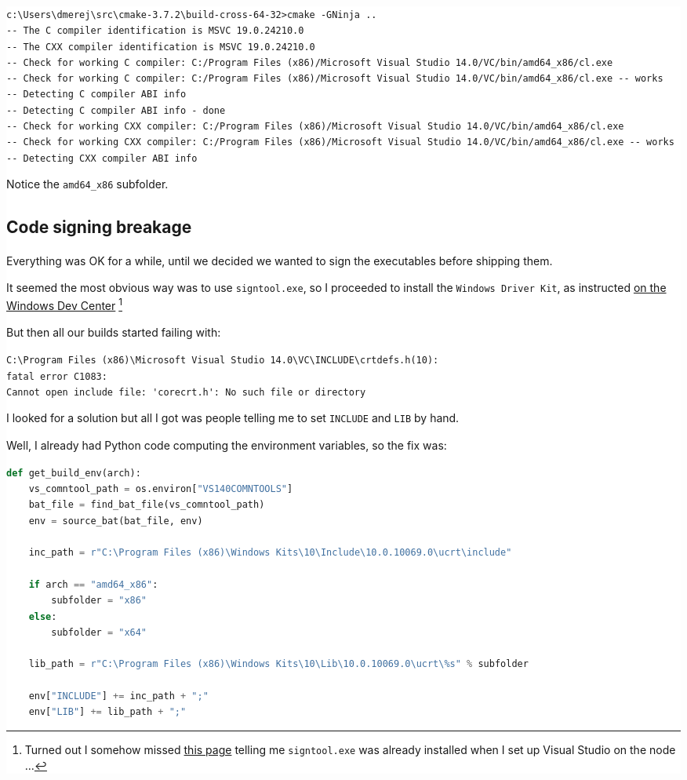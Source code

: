 ```text
c:\Users\dmerej\src\cmake-3.7.2\build-cross-64-32>cmake -GNinja ..
-- The C compiler identification is MSVC 19.0.24210.0
-- The CXX compiler identification is MSVC 19.0.24210.0
-- Check for working C compiler: C:/Program Files (x86)/Microsoft Visual Studio 14.0/VC/bin/amd64_x86/cl.exe
-- Check for working C compiler: C:/Program Files (x86)/Microsoft Visual Studio 14.0/VC/bin/amd64_x86/cl.exe -- works
-- Detecting C compiler ABI info
-- Detecting C compiler ABI info - done
-- Check for working CXX compiler: C:/Program Files (x86)/Microsoft Visual Studio 14.0/VC/bin/amd64_x86/cl.exe
-- Check for working CXX compiler: C:/Program Files (x86)/Microsoft Visual Studio 14.0/VC/bin/amd64_x86/cl.exe -- works
-- Detecting CXX compiler ABI info
```

Notice the `amd64_x86` subfolder.


## Code signing breakage

Everything was OK for a while, until we decided we wanted to sign the executables before shipping them.

It seemed the most obvious way was to use `signtool.exe`, so I proceeded to
install the `Windows Driver Kit`,
as instructed [on the Windows Dev Center](
https://msdn.microsoft.com/en-us/library/windows/desktop/aa387764.aspx) [^4]

But then all our builds started failing with:

```text
C:\Program Files (x86)\Microsoft Visual Studio 14.0\VC\INCLUDE\crtdefs.h(10):
fatal error C1083:
Cannot open include file: 'corecrt.h': No such file or directory
```

I looked for a solution but all I got was people telling me to set `INCLUDE` and `LIB` by hand.

Well, I already had Python code computing the environment variables, so the fix was:

```python
def get_build_env(arch):
    vs_comntool_path = os.environ["VS140COMNTOOLS"]
    bat_file = find_bat_file(vs_comntool_path)
    env = source_bat(bat_file, env)

    inc_path = r"C:\Program Files (x86)\Windows Kits\10\Include\10.0.10069.0\ucrt\include"

    if arch == "amd64_x86":
        subfolder = "x86"
    else:
        subfolder = "x64"

    lib_path = r"C:\Program Files (x86)\Windows Kits\10\Lib\10.0.10069.0\ucrt\%s" % subfolder

    env["INCLUDE"] += inc_path + ";"
    env["LIB"] += lib_path + ";"
```


[^1]: David, if you read this, thank you _so_ much!
[^2]: More info in the [CMake documentation](https://cmake.org/cmake/help/latest/command/project.html)
[^3]: It's just one line of output that disappears quiclky after the build is done, do you get it?
[^4]: Turned out I somehow missed [this page](https://msdn.microsoft.com/en-us/library/8s9b9yaz.aspx) telling me `signtool.exe` was already installed when I set up Visual Studio on the node ...